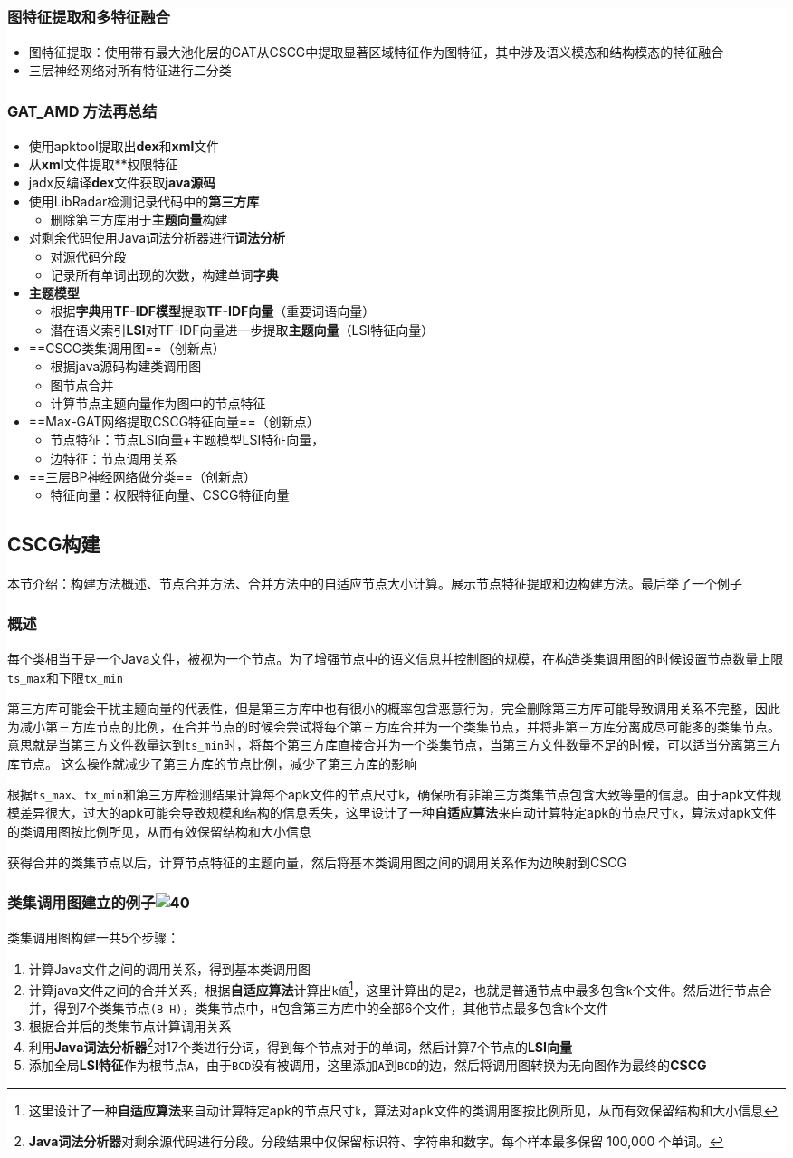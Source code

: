 ### 图特征提取和多特征融合
- 图特征提取：使用带有最大池化层的GAT从CSCG中提取显著区域特征作为图特征，其中涉及语义模态和结构模态的特征融合
- 三层神经网络对所有特征进行二分类

### GAT_AMD 方法再总结

- 使用apktool提取出**dex**和**xml**文件
- 从**xml**文件提取**权限特征
- jadx反编译**dex**文件获取**java源码**
- 使用LibRadar检测记录代码中的**第三方库**
	- 删除第三方库用于**主题向量**构建
- 对剩余代码使用Java词法分析器进行**词法分析**
	- 对源代码分段
	- 记录所有单词出现的次数，构建单词**字典**
- **主题模型**
	- 根据**字典**用**TF-IDF模型**提取**TF-IDF向量**（重要词语向量）
	- 潜在语义索引**LSI**对TF-IDF向量进一步提取**主题向量**（LSI特征向量）
- ==CSCG类集调用图==（创新点）
	- 根据java源码构建类调用图
	- 图节点合并
	- 计算节点主题向量作为图中的节点特征
- ==Max-GAT网络提取CSCG特征向量==（创新点）
	- 节点特征：节点LSI向量+主题模型LSI特征向量，
	- 边特征：节点调用关系
- ==三层BP神经网络做分类==（创新点）
	- 特征向量：权限特征向量、CSCG特征向量






## CSCG构建

本节介绍：构建方法概述、节点合并方法、合并方法中的自适应节点大小计算。展示节点特征提取和边构建方法。最后举了一个例子

### 概述

每个类相当于是一个Java文件，被视为一个节点。为了增强节点中的语义信息并控制图的规模，在构造类集调用图的时候设置节点数量上限`ts_max`和下限`tx_min`

第三方库可能会干扰主题向量的代表性，但是第三方库中也有很小的概率包含恶意行为，完全删除第三方库可能导致调用关系不完整，因此为减小第三方库节点的比例，在合并节点的时候会尝试将每个第三方库合并为一个类集节点，并将非第三方库分离成尽可能多的类集节点。
意思就是当第三方文件数量达到`ts_min`时，将每个第三方库直接合并为一个类集节点，当第三方文件数量不足的时候，可以适当分离第三方库节点。
这么操作就减少了第三方库的节点比例，减少了第三方库的影响

根据`ts_max`、`tx_min`和第三方库检测结果计算每个apk文件的节点尺寸`k`，确保所有非第三方类集节点包含大致等量的信息。由于apk文件规模差异很大，过大的apk可能会导致规模和结构的信息丢失，这里设计了一种**自适应算法**来自动计算特定apk的节点尺寸`k`，算法对apk文件的类调用图按比例所见，从而有效保留结构和大小信息

获得合并的类集节点以后，计算节点特征的主题向量，然后将基本类调用图之间的调用关系作为边映射到CSCG



### 类集调用图建立的例子![40](/img/user/czc知识库/杂七杂八/9-附件/附件/举个栗子.png)

类集调用图构建一共5个步骤：
1. 计算Java文件之间的调用关系，得到基本类调用图
2. 计算java文件之间的合并关系，根据**自适应算法**计算出`k值`[^1]，这里计算出的是`2`，也就是普通节点中最多包含`k`个文件。然后进行节点合并，得到7个类集节点`(B-H)`，类集节点中，`H`包含第三方库中的全部6个文件，其他节点最多包含`k`个文件
3. 根据合并后的类集节点计算调用关系
4. 利用**Java词法分析器**[^2]对17个类进行分词，得到每个节点对于的单词，然后计算7个节点的**LSI向量**
5. 添加全局**LSI特征**作为根节点`A`，由于`BCD`没有被调用，这里添加`A`到`BCD`的边，然后将调用图转换为无向图作为最终的**CSCG**


[^1]: 这里设计了一种**自适应算法**来自动计算特定apk的节点尺寸`k`，算法对apk文件的类调用图按比例所见，从而有效保留结构和大小信息
[^2]: **Java词法分析器**对剩余源代码进行分段。分段结果中仅保留标识符、字符串和数字。每个样本最多保留 100,000 个单词。